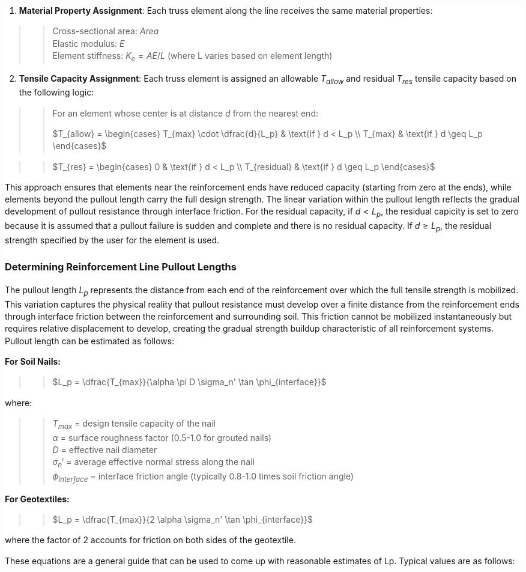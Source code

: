 1. **Material Property Assignment**: Each truss element along the line receives the same material properties:

>>Cross-sectional area: $Area$<br>
Elastic modulus: $E$<br>
Element stiffness: $K_e = AE/L$ (where L varies based on element length)<br>

2. **Tensile Capacity Assignment**: Each truss element is assigned an allowable $T_{allow}$ and residual $T_{res}$ tensile capacity based on the following logic:

>>For an element whose center is at distance $d$ from the nearest end:
>>
>>$T_{allow} = \begin{cases}
T_{max} \cdot \dfrac{d}{L_p} & \text{if } d < L_p \\
T_{max} & \text{if } d \geq L_p
\end{cases}$

>>
>>$T_{res} = \begin{cases}
0 & \text{if } d < L_p \\
T_{residual} & \text{if } d \geq L_p
\end{cases}$

This approach ensures that elements near the reinforcement ends have reduced capacity (starting from zero at the ends), while elements beyond the pullout length carry the full design strength. The linear variation within the pullout length reflects the gradual development of pullout resistance through interface friction. For the residual capacity, if $d < L_p$, the residual capicity is set to zero because it is assumed that a pullout failure is sudden and complete and there is no residual capacity. If  $d \geq L_p$, the residual strength specified by the user for the element is used. 

### Determining Reinforcement Line Pullout Lengths

The pullout length $L_p$ represents the distance from each end of the reinforcement over which the full tensile strength is mobilized. This variation captures the physical reality that pullout resistance must develop over a finite distance from the reinforcement ends through interface friction between the reinforcement and surrounding soil. This friction cannot be mobilized instantaneously but requires relative displacement to develop, creating the gradual strength buildup characteristic of all reinforcement systems. Pullout length can be estimated as follows:

**For Soil Nails:**
>>$L_p = \dfrac{T_{max}}{\alpha \pi D \sigma_n' \tan \phi_{interface}}$

where:<br>
>>$T_{max}$ = design tensile capacity of the nail<br>
$\alpha$ = surface roughness factor (0.5-1.0 for grouted nails)<br>
$D$ = effective nail diameter <br>
$\sigma_n'$ = average effective normal stress along the nail<br>
$\phi_{interface}$ = interface friction angle (typically 0.8-1.0 times soil friction angle)

**For Geotextiles:**
>>$L_p = \dfrac{T_{max}}{2 \alpha \sigma_n' \tan \phi_{interface}}$

where the factor of 2 accounts for friction on both sides of the geotextile.

These equations are a general guide that can be used to come up with reasonable estimates of Lp. Typical values are as follows:
